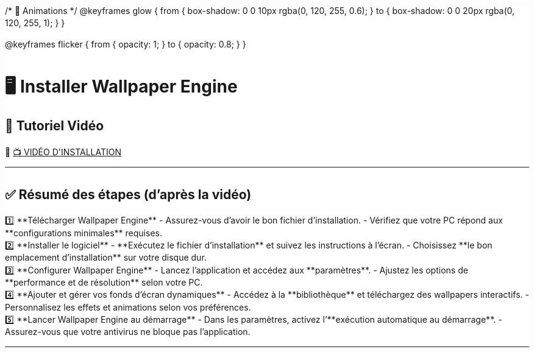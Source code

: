 /* 🌟 Animations */
@keyframes glow {
    from { box-shadow: 0 0 10px rgba(0, 120, 255, 0.6); }
    to { box-shadow: 0 0 20px rgba(0, 120, 255, 1); }
}

@keyframes flicker {
    from { opacity: 1; }
    to { opacity: 0.8; }
}
</style>

# 🖥️ Installer Wallpaper Engine  

## 🎥 **Tutoriel Vidéo**  
<div class="video-box">
🔗 <a href="https://youtu.be/S-ICSFrx4h0?feature=shared" target="_blank">📺 VIDÉO D'INSTALLATION</a>
</div>

---

## ✅ **Résumé des étapes (d’après la vidéo)**  

<div class="solution-box">
<span class="step">1️⃣</span> **Télécharger Wallpaper Engine**  
- Assurez-vous d’avoir le bon fichier d’installation.  
- Vérifiez que votre PC répond aux **configurations minimales** requises.  
</div>

<div class="solution-box">
<span class="step">2️⃣</span> **Installer le logiciel**  
- **Exécutez le fichier d’installation** et suivez les instructions à l’écran.  
- Choisissez **le bon emplacement d’installation** sur votre disque dur.  
</div>

<div class="solution-box">
<span class="step">3️⃣</span> **Configurer Wallpaper Engine**  
- Lancez l’application et accédez aux **paramètres**.  
- Ajustez les options de **performance et de résolution** selon votre PC.  
</div>

<div class="solution-box">
<span class="step">4️⃣</span> **Ajouter et gérer vos fonds d’écran dynamiques**  
- Accédez à la **bibliothèque** et téléchargez des wallpapers interactifs.  
- Personnalisez les effets et animations selon vos préférences.  
</div>

<div class="solution-box">
<span class="step">5️⃣</span> **Lancer Wallpaper Engine au démarrage**  
- Dans les paramètres, activez l’**exécution automatique au démarrage**.  
- Assurez-vous que votre antivirus ne bloque pas l’application.  
</div>

---